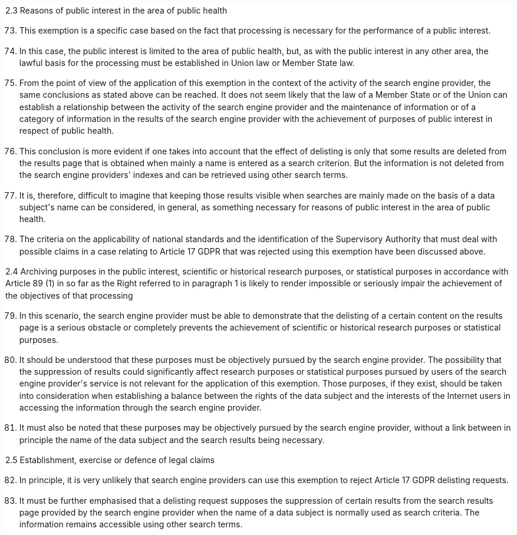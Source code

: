2.3 Reasons of public interest in the area of public health 

73. This exemption is a specific case based on the fact that processing is necessary for the performance of a public interest. 

74. In this case, the public interest is limited to the area of public health, but, as with the public interest in any other area, the lawful basis for the processing must be established in Union law or Member State law. 

75. From the point of view of the application of this exemption in the context of the activity of the search engine provider, the same conclusions as stated above can be reached. It does not seem likely that the law of a Member State or of the Union can establish a relationship between the activity of the search engine provider and the maintenance of information or of a category of information in the results of the search engine provider with the achievement of purposes of public interest in respect of public health. 

76. This conclusion is more evident if one takes into account that the effect of delisting is only that some results are deleted from the results page that is obtained when mainly a name is entered as a search criterion. But the information is not deleted from the search engine providers' indexes and can be retrieved using other search terms. 

77. It is, therefore, difficult to imagine that keeping those results visible when searches are mainly made on the basis of a data subject's name can be considered, in general, as something necessary for reasons of public interest in the area of public health. 

78. The criteria on the applicability of national standards and the identification of the Supervisory Authority that must deal with possible claims in a case relating to Article 17 GDPR that was rejected using this exemption have been discussed above. 

2.4 Archiving purposes in the public interest, scientific or historical research purposes, or statistical purposes in accordance with Article 89 (1) in so far as the Right referred to in paragraph 1 is likely to render impossible or seriously impair the achievement of the objectives of that processing 

79. In this scenario, the search engine provider must be able to demonstrate that the delisting of a certain content on the results page is a serious obstacle or completely prevents the achievement of scientific or historical research purposes or statistical purposes. 

80. It should be understood that these purposes must be objectively pursued by the search engine provider. The possibility that the suppression of results could significantly affect research purposes or statistical purposes pursued by users of the search engine provider's service is not relevant for the application of this exemption. Those purposes, if they exist, should be taken into consideration when establishing a balance between the rights of the data subject and the interests of the Internet users in accessing the information through the search engine provider. 

81. It must also be noted that these purposes may be objectively pursued by the search engine provider, without a link between in principle the name of the data subject and the search results being necessary. 

2.5 Establishment, exercise or defence of legal claims 

82. In principle, it is very unlikely that search engine providers can use this exemption to reject Article 17 GDPR delisting requests. 

83. It must be further emphasised that a delisting request supposes the suppression of certain results from the search results page provided by the search engine provider when the name of a data subject is normally used as search criteria. The information remains accessible using other search terms. 
